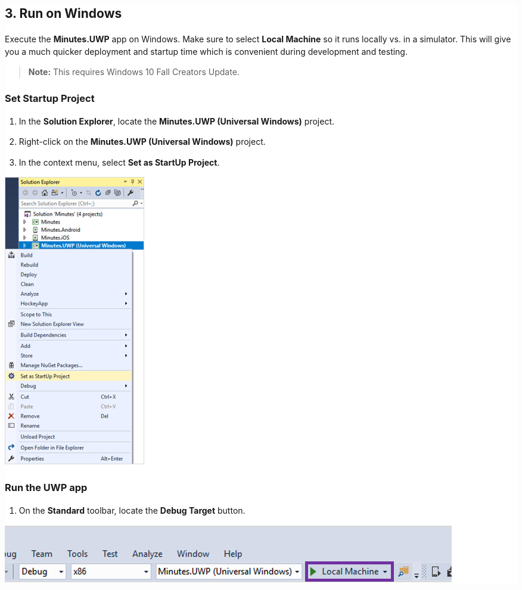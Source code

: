 ## 3. Run on Windows

Execute the **Minutes.UWP** app on Windows. Make sure to select **Local Machine** so it runs locally vs. in a simulator. This will give you a much quicker deployment and startup time which is convenient during development and testing.

> **Note:** This requires Windows 10 Fall Creators Update.

### Set Startup Project

1.  In the **Solution Explorer**, locate the **Minutes.UWP (Universal Windows)** project.

2.  Right-click on the **Minutes.UWP (Universal Windows)** project.

3.  In the context menu, select **Set as StartUp Project**.

![Set Minutes.UWP as Startup Project](media/image3.png)

### Run the UWP app

1.  On the **Standard** toolbar, locate the **Debug Target** button.

![The Debug Target button](media/image4.png)

